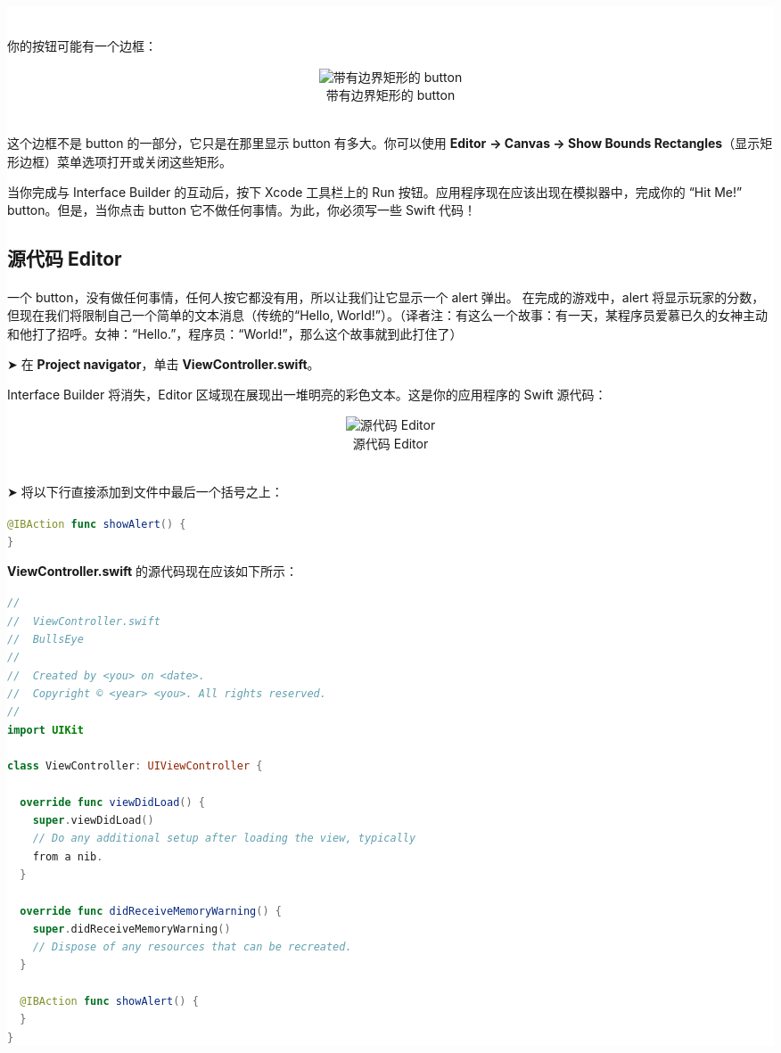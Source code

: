 <br>

你的按钮可能有一个边框：

<div align="center"><img alt="带有边界矩形的 button" src="http://imgur.com/1pBSWja.png"/></div><center>带有边界矩形的 button</center>

<br>

这个边框不是 button 的一部分，它只是在那里显示 button 有多大。你可以使用 **Editor** **→ Canvas → Show Bounds Rectangles**（显示矩形边框）菜单选项打开或关闭这些矩形。

当你完成与 Interface Builder 的互动后，按下 Xcode 工具栏上的 Run 按钮。应用程序现在应该出现在模拟器中，完成你的 “Hit Me!” button。但是，当你点击 button 它不做任何事情。为此，你必须写一些 Swift 代码！

## 源代码 Editor

一个 button，没有做任何事情，任何人按它都没有用，所以让我们让它显示一个 alert 弹出。 在完成的游戏中，alert 将显示玩家的分数，但现在我们将限制自己一个简单的文本消息（传统的“Hello, World!”）。（译者注：有这么一个故事：有一天，某程序员爱慕已久的女神主动和他打了招呼。女神：“Hello.”，程序员：“World!”，那么这个故事就到此打住了）

➤ 在 **Project navigator**，单击 **ViewController.swift**。

Interface Builder 将消失，Editor 区域现在展现出一堆明亮的彩色文本。这是你的应用程序的 Swift 源代码：

<div align="center"><img alt="源代码 Editor" src="http://imgur.com/0XoNazy.png"/></div><center>源代码 Editor</center>

<br>

➤ 将以下行直接添加到文件中最后一个括号之上：

```swift
@IBAction func showAlert() {
}
```

**ViewController.swift** 的源代码现在应该如下所示：

```swift
//
//  ViewController.swift
//  BullsEye
//
//  Created by <you> on <date>.
//  Copyright © <year> <you>. All rights reserved.
//
import UIKit

class ViewController: UIViewController {

  override func viewDidLoad() {
    super.viewDidLoad()
    // Do any additional setup after loading the view, typically
	from a nib. 
  }

  override func didReceiveMemoryWarning() {
    super.didReceiveMemoryWarning()
    // Dispose of any resources that can be recreated.
  }

  @IBAction func showAlert() {
  }
}
```
